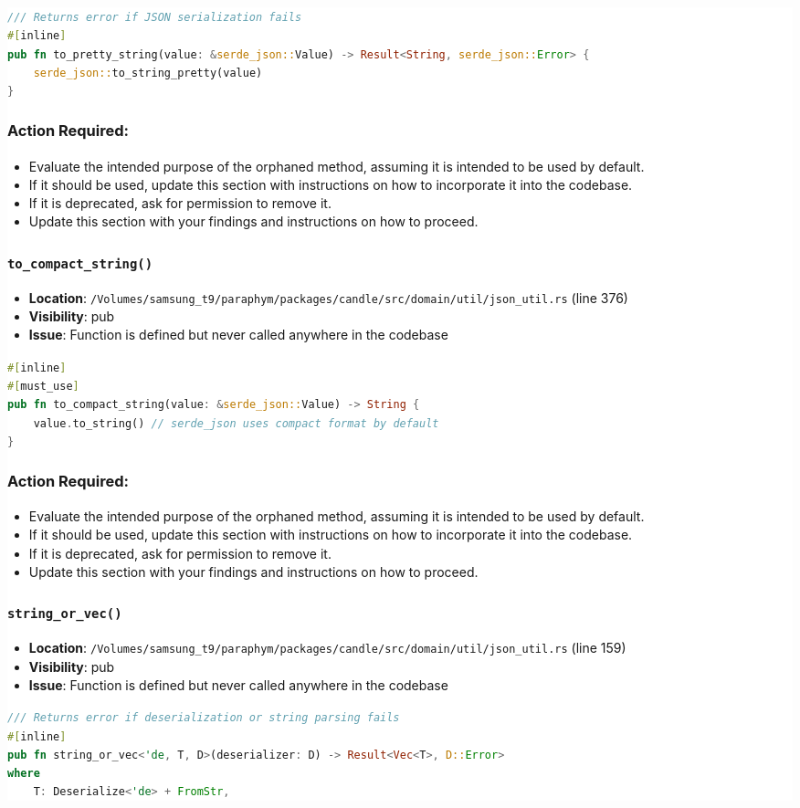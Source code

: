 ```rust
/// Returns error if JSON serialization fails
#[inline]
pub fn to_pretty_string(value: &serde_json::Value) -> Result<String, serde_json::Error> {
    serde_json::to_string_pretty(value)
}
```

### Action Required:

- Evaluate the intended purpose of the orphaned method, assuming it is intended to be used by default.
- If it should be used, update this section with instructions on how to incorporate it into the codebase.
- If it is deprecated, ask for permission to remove it.
- Update this section with your findings and instructions on how to proceed.


### `to_compact_string()`

- **Location**: `/Volumes/samsung_t9/paraphym/packages/candle/src/domain/util/json_util.rs` (line 376)
- **Visibility**: pub
- **Issue**: Function is defined but never called anywhere in the codebase

```rust
#[inline]
#[must_use]
pub fn to_compact_string(value: &serde_json::Value) -> String {
    value.to_string() // serde_json uses compact format by default
}
```

### Action Required:

- Evaluate the intended purpose of the orphaned method, assuming it is intended to be used by default.
- If it should be used, update this section with instructions on how to incorporate it into the codebase.
- If it is deprecated, ask for permission to remove it.
- Update this section with your findings and instructions on how to proceed.


### `string_or_vec()`

- **Location**: `/Volumes/samsung_t9/paraphym/packages/candle/src/domain/util/json_util.rs` (line 159)
- **Visibility**: pub
- **Issue**: Function is defined but never called anywhere in the codebase

```rust
/// Returns error if deserialization or string parsing fails
#[inline]
pub fn string_or_vec<'de, T, D>(deserializer: D) -> Result<Vec<T>, D::Error>
where
    T: Deserialize<'de> + FromStr,
```
